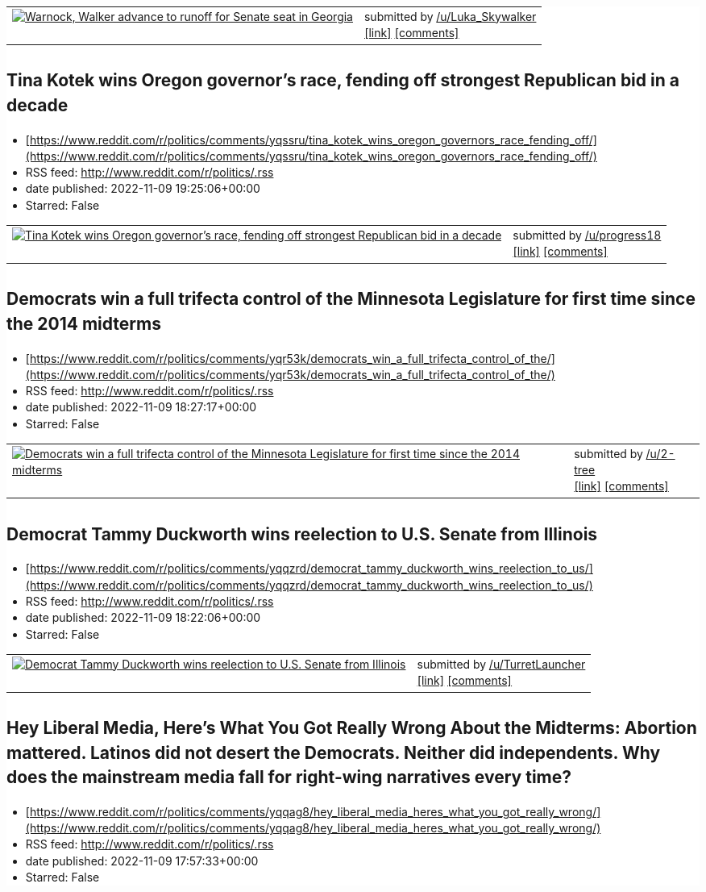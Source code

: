 <table> <tr><td> <a href="https://www.reddit.com/r/politics/comments/yqt04q/warnock_walker_advance_to_runoff_for_senate_seat/"> <img alt="Warnock, Walker advance to runoff for Senate seat in Georgia" src="https://external-preview.redd.it/BgCAVdAg68jzO5nUlVBErkn6t8NSxnkUcYweAU02fRM.jpg?width=640&amp;crop=smart&amp;auto=webp&amp;s=6a7114ef13b5d60fae8ecb8c85d9ee37db25af5c" title="Warnock, Walker advance to runoff for Senate seat in Georgia" /> </a> </td><td> &#32; submitted by &#32; <a href="https://www.reddit.com/user/Luka_Skywalker"> /u/Luka_Skywalker </a> <br /> <span><a href="https://apnews.com/article/2022-midterm-elections-herschel-walker-abortion-biden-inflation-b32e84784e9e644b3e3163b7ca9cc569">[link]</a></span> &#32; <span><a href="https://www.reddit.com/r/politics/comments/yqt04q/warnock_walker_advance_to_runoff_for_senate_seat/">[comments]</a></span> </td></tr></table>

## Tina Kotek wins Oregon governor’s race, fending off strongest Republican bid in a decade
 - [https://www.reddit.com/r/politics/comments/yqssru/tina_kotek_wins_oregon_governors_race_fending_off/](https://www.reddit.com/r/politics/comments/yqssru/tina_kotek_wins_oregon_governors_race_fending_off/)
 - RSS feed: http://www.reddit.com/r/politics/.rss
 - date published: 2022-11-09 19:25:06+00:00
 - Starred: False

<table> <tr><td> <a href="https://www.reddit.com/r/politics/comments/yqssru/tina_kotek_wins_oregon_governors_race_fending_off/"> <img alt="Tina Kotek wins Oregon governor’s race, fending off strongest Republican bid in a decade" src="https://external-preview.redd.it/9QhPa9rVTUF2_SxxzeOLBaMWq2OURrl_ptuwbdo2CaI.jpg?width=640&amp;crop=smart&amp;auto=webp&amp;s=b4bb96304c3d581b8deddf2a7ed5f1593b5466e7" title="Tina Kotek wins Oregon governor’s race, fending off strongest Republican bid in a decade" /> </a> </td><td> &#32; submitted by &#32; <a href="https://www.reddit.com/user/progress18"> /u/progress18 </a> <br /> <span><a href="https://www.oregonlive.com/politics/2022/11/tina-kotek-wins-oregon-governors-race-fending-off-strongest-republican-bid-in-a-decade.html">[link]</a></span> &#32; <span><a href="https://www.reddit.com/r/politics/comments/yqssru/tina_kotek_wins_oregon_governors_race_fending_off/">[comments]</a></span> </td></tr></table>

## Democrats win a full trifecta control of the Minnesota Legislature for first time since the 2014 midterms
 - [https://www.reddit.com/r/politics/comments/yqr53k/democrats_win_a_full_trifecta_control_of_the/](https://www.reddit.com/r/politics/comments/yqr53k/democrats_win_a_full_trifecta_control_of_the/)
 - RSS feed: http://www.reddit.com/r/politics/.rss
 - date published: 2022-11-09 18:27:17+00:00
 - Starred: False

<table> <tr><td> <a href="https://www.reddit.com/r/politics/comments/yqr53k/democrats_win_a_full_trifecta_control_of_the/"> <img alt="Democrats win a full trifecta control of the Minnesota Legislature for first time since the 2014 midterms" src="https://external-preview.redd.it/TqR6WW6c_AcObJgqTa4h3pWC0OkgRgUEiXtY0oivucA.jpg?width=640&amp;crop=smart&amp;auto=webp&amp;s=744a110aba1e6bd4f668311e887b7153387af01f" title="Democrats win a full trifecta control of the Minnesota Legislature for first time since the 2014 midterms" /> </a> </td><td> &#32; submitted by &#32; <a href="https://www.reddit.com/user/2-tree"> /u/2-tree </a> <br /> <span><a href="https://www.fox9.com/news/dfl-has-full-control-of-legislature-for-first-time-in-decade">[link]</a></span> &#32; <span><a href="https://www.reddit.com/r/politics/comments/yqr53k/democrats_win_a_full_trifecta_control_of_the/">[comments]</a></span> </td></tr></table>

## Democrat Tammy Duckworth wins reelection to U.S. Senate from Illinois
 - [https://www.reddit.com/r/politics/comments/yqqzrd/democrat_tammy_duckworth_wins_reelection_to_us/](https://www.reddit.com/r/politics/comments/yqqzrd/democrat_tammy_duckworth_wins_reelection_to_us/)
 - RSS feed: http://www.reddit.com/r/politics/.rss
 - date published: 2022-11-09 18:22:06+00:00
 - Starred: False

<table> <tr><td> <a href="https://www.reddit.com/r/politics/comments/yqqzrd/democrat_tammy_duckworth_wins_reelection_to_us/"> <img alt="Democrat Tammy Duckworth wins reelection to U.S. Senate from Illinois" src="https://external-preview.redd.it/DYEULzB88A8uaE5B54N8PqLjl-im6RZzoQMer7xakUI.jpg?width=640&amp;crop=smart&amp;auto=webp&amp;s=31ad5ed626ccb04dc1e370d68e1f46a88d7e768d" title="Democrat Tammy Duckworth wins reelection to U.S. Senate from Illinois" /> </a> </td><td> &#32; submitted by &#32; <a href="https://www.reddit.com/user/TurretLauncher"> /u/TurretLauncher </a> <br /> <span><a href="https://www.kfvs12.com/2022/11/09/democrat-tammy-duckworth-wins-reelection-us-senate-illinois/">[link]</a></span> &#32; <span><a href="https://www.reddit.com/r/politics/comments/yqqzrd/democrat_tammy_duckworth_wins_reelection_to_us/">[comments]</a></span> </td></tr></table>

## Hey Liberal Media, Here’s What You Got Really Wrong About the Midterms: Abortion mattered. Latinos did not desert the Democrats. Neither did independents. Why does the mainstream media fall for right-wing narratives every time?
 - [https://www.reddit.com/r/politics/comments/yqqag8/hey_liberal_media_heres_what_you_got_really_wrong/](https://www.reddit.com/r/politics/comments/yqqag8/hey_liberal_media_heres_what_you_got_really_wrong/)
 - RSS feed: http://www.reddit.com/r/politics/.rss
 - date published: 2022-11-09 17:57:33+00:00
 - Starred: False
